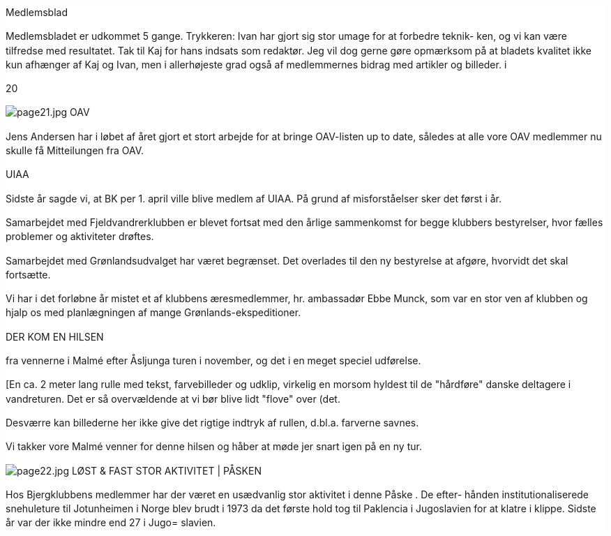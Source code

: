 Medlemsblad

Medlemsbladet er udkommet 5 gange. Trykkeren: Ivan har gjort sig stor umage for at forbedre teknik-
ken, og vi kan være tilfredse med resultatet. Tak til Kaj for hans indsats som redaktør. Jeg vil dog
gerne gøre opmærksom på at bladets kvalitet ikke kun afhænger af Kaj og Ivan, men i allerhøjeste
grad også af medlemmernes bidrag med artikler og billeder. i

20




![page21.jpg](/1975/DB-1975-3/page21.jpg)
OAV

Jens Andersen har i løbet af året gjort et stort arbejde for at bringe OAV-listen up to date, således
at alle vore OAV medlemmer nu skulle få Mitteilungen fra OAV.

UIAA

Sidste år sagde vi, at BK per 1. april ville blive medlem af UIAA. På grund af misforståelser sker
det først i år.

Samarbejdet med Fjeldvandrerklubben er blevet fortsat med den årlige sammenkomst for begge
klubbers bestyrelser, hvor fælles problemer og aktiviteter drøftes.

Samarbejdet med Grønlandsudvalget har været begrænset. Det overlades til den ny bestyrelse at
afgøre, hvorvidt det skal fortsætte.

Vi har i det forløbne år mistet et af klubbens æresmedlemmer, hr. ambassadør Ebbe Munck, som var
en stor ven af klubben og hjalp os med planlægningen af mange Grønlands-ekspeditioner.

DER KOM EN HILSEN

fra vennerne i Malmé efter Åsljunga turen i november, og det i en meget speciel udførelse.

[En ca. 2 meter lang rulle med tekst, farvebilleder og udklip, virkelig en morsom hyldest til de
"hårdføre" danske deltagere i vandreturen. Det er så overvældende at vi bør blive lidt "flove" over
(det.

Desværre kan billederne her ikke give det rigtige indtryk af rullen, d.bl.a. farverne savnes.

Vi takker vore Malmé venner for denne hilsen og håber at møde jer snart igen på en ny tur.




![page22.jpg](/1975/DB-1975-3/page22.jpg)
LØST & FAST
STOR AKTIVITET | PÅSKEN

Hos Bjergklubbens medlemmer har der været en usædvanlig stor aktivitet i denne Påske . De efter-
hånden institutionaliserede snehuleture til Jotunheimen i Norge blev brudt i 1973 da det første hold
tog til Paklencia i Jugoslavien for at klatre i klippe. Sidste år var der ikke mindre end 27 i Jugo=
slavien.
